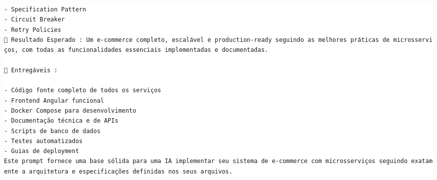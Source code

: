 ``` Observabilidade
- Specification Pattern
- Circuit Breaker
- Retry Policies
🎯 Resultado Esperado : Um e-commerce completo, escalável e production-ready seguindo as melhores práticas de microsserviços, com todas as funcionalidades essenciais implementadas e documentadas.

📝 Entregáveis :

- Código fonte completo de todos os serviços
- Frontend Angular funcional
- Docker Compose para desenvolvimento
- Documentação técnica e de APIs
- Scripts de banco de dados
- Testes automatizados
- Guias de deployment
Este prompt fornece uma base sólida para uma IA implementar seu sistema de e-commerce com microsserviços seguindo exatamente a arquitetura e especificações definidas nos seus arquivos.